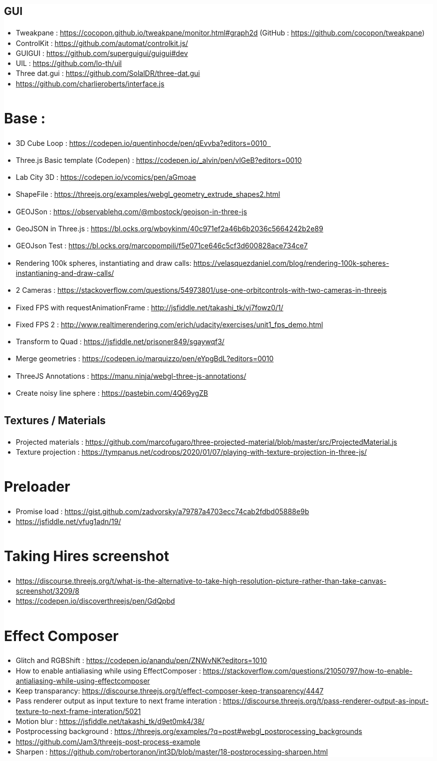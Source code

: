 ## GUI
- Tweakpane : https://cocopon.github.io/tweakpane/monitor.html#graph2d (GitHub : https://github.com/cocopon/tweakpane)
- ControlKit : https://github.com/automat/controlkit.js/
- GUIGUI : https://github.com/superguigui/guigui#dev
- UIL : https://github.com/lo-th/uil
- Three dat.gui : https://github.com/SolalDR/three-dat.gui
- https://github.com/charlieroberts/interface.js

# Base : 
- 3D Cube Loop : https://codepen.io/quentinhocde/pen/qEvvba?editors=0010  
- Three.js Basic template (Codepen) : https://codepen.io/_alvin/pen/vlGeB?editors=0010
- Lab City 3D : https://codepen.io/vcomics/pen/aGmoae
- ShapeFile : https://threejs.org/examples/webgl_geometry_extrude_shapes2.html
- GEOJSon : https://observablehq.com/@mbostock/geojson-in-three-js
- GeoJSON in Three.js : https://bl.ocks.org/wboykinm/40c971ef2a46b6b2036c5664242b2e89
- GEOJson Test : https://bl.ocks.org/marcopompili/f5e071ce646c5cf3d600828ace734ce7
- Rendering 100k spheres, instantiating and draw calls: https://velasquezdaniel.com/blog/rendering-100k-spheres-instantianing-and-draw-calls/
- 2 Cameras : https://stackoverflow.com/questions/54973801/use-one-orbitcontrols-with-two-cameras-in-threejs
- Fixed FPS with requestAnimationFrame : http://jsfiddle.net/takashi_tk/vj7fowz0/1/
- Fixed FPS 2 : http://www.realtimerendering.com/erich/udacity/exercises/unit1_fps_demo.html
- Transform to Quad : https://jsfiddle.net/prisoner849/sgaywqf3/
- Merge geometries : https://codepen.io/marquizzo/pen/eYpgBdL?editors=0010

- ThreeJS Annotations : https://manu.ninja/webgl-three-js-annotations/
- Create noisy line sphere : https://pastebin.com/4Q69ygZB

## Textures / Materials
- Projected materials : https://github.com/marcofugaro/three-projected-material/blob/master/src/ProjectedMaterial.js
- Texture projection : https://tympanus.net/codrops/2020/01/07/playing-with-texture-projection-in-three-js/

# Preloader
- Promise load : https://gist.github.com/zadvorsky/a79787a4703ecc74cab2fdbd05888e9b
- https://jsfiddle.net/vfug1adn/19/

# Taking Hires screenshot
- https://discourse.threejs.org/t/what-is-the-alternative-to-take-high-resolution-picture-rather-than-take-canvas-screenshot/3209/8
- https://codepen.io/discoverthreejs/pen/GdQpbd

# Effect Composer
- Glitch and RGBShift : https://codepen.io/anandu/pen/ZNWvNK?editors=1010
- How to enable antialiasing while using EffectComposer : https://stackoverflow.com/questions/21050797/how-to-enable-antialiasing-while-using-effectcomposer
- Keep transparancy: https://discourse.threejs.org/t/effect-composer-keep-transparency/4447
- Pass renderer output as input texture to next frame interation : https://discourse.threejs.org/t/pass-renderer-output-as-input-texture-to-next-frame-interation/5021
- Motion blur : https://jsfiddle.net/takashi_tk/d9et0mk4/38/
- Postprocessing background : https://threejs.org/examples/?q=post#webgl_postprocessing_backgrounds
- https://github.com/Jam3/threejs-post-process-example
- Sharpen : https://github.com/robertoranon/int3D/blob/master/18-postprocessing-sharpen.html
